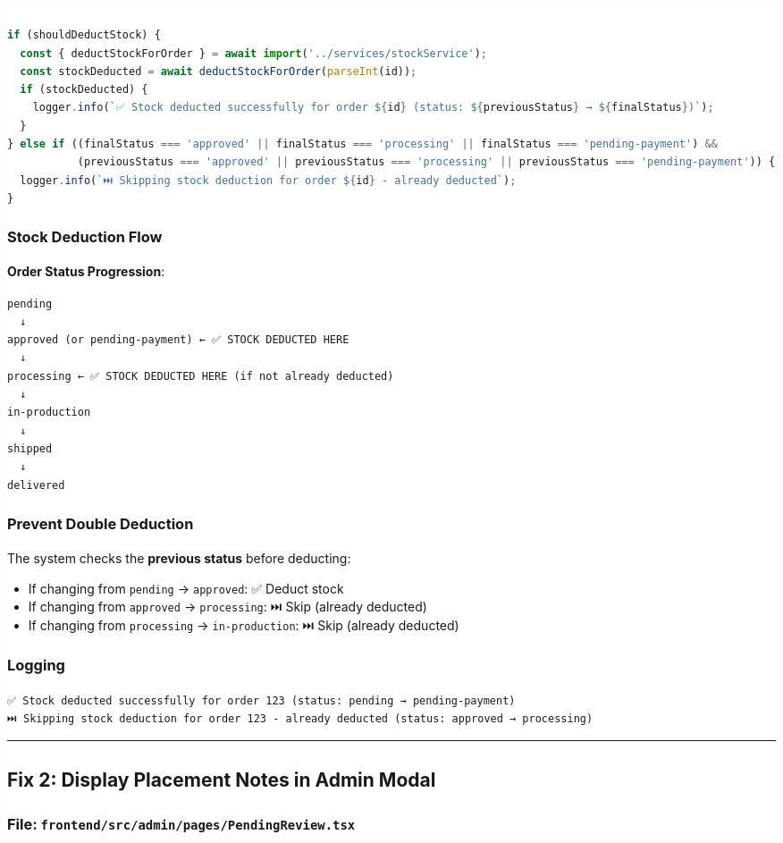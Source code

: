 ```typescript

if (shouldDeductStock) {
  const { deductStockForOrder } = await import('../services/stockService');
  const stockDeducted = await deductStockForOrder(parseInt(id));
  if (stockDeducted) {
    logger.info(`✅ Stock deducted successfully for order ${id} (status: ${previousStatus} → ${finalStatus})`);
  }
} else if ((finalStatus === 'approved' || finalStatus === 'processing' || finalStatus === 'pending-payment') && 
           (previousStatus === 'approved' || previousStatus === 'processing' || previousStatus === 'pending-payment')) {
  logger.info(`⏭️ Skipping stock deduction for order ${id} - already deducted`);
}
```

### Stock Deduction Flow

**Order Status Progression**:
```
pending 
  ↓
approved (or pending-payment) ← ✅ STOCK DEDUCTED HERE
  ↓
processing ← ✅ STOCK DEDUCTED HERE (if not already deducted)
  ↓
in-production
  ↓
shipped
  ↓
delivered
```

### Prevent Double Deduction

The system checks the **previous status** before deducting:
- If changing from `pending` → `approved`: ✅ Deduct stock
- If changing from `approved` → `processing`: ⏭️ Skip (already deducted)
- If changing from `processing` → `in-production`: ⏭️ Skip (already deducted)

### Logging

```
✅ Stock deducted successfully for order 123 (status: pending → pending-payment)
⏭️ Skipping stock deduction for order 123 - already deducted (status: approved → processing)
```

---

## Fix 2: Display Placement Notes in Admin Modal

### File: `frontend/src/admin/pages/PendingReview.tsx`
